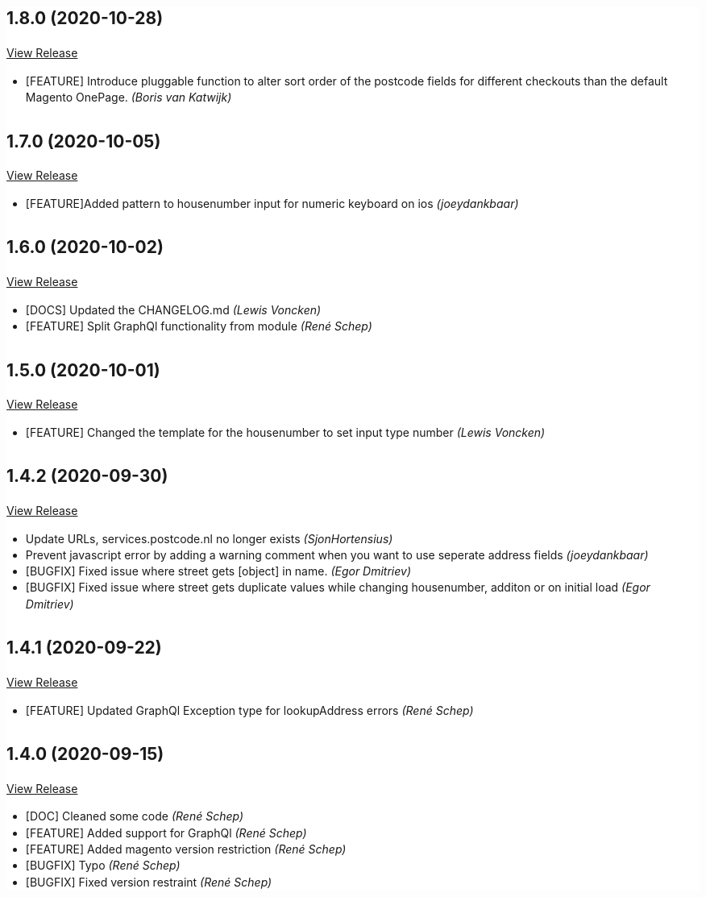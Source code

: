 ## 1.8.0 (2020-10-28)

[View Release](git@github.com:experius/Magento-2-Module-Experius-Postcode-NL.git/commits/tag/1.8.0)

*  [FEATURE] Introduce pluggable function to alter sort order of the postcode fields for different checkouts than the default Magento OnePage. *(Boris van Katwijk)*


## 1.7.0 (2020-10-05)

[View Release](git@github.com:experius/Magento-2-Module-Experius-Postcode-NL.git/commits/tag/1.7.0)

*  [FEATURE]Added pattern to housenumber input for numeric keyboard on ios *(joeydankbaar)*


## 1.6.0 (2020-10-02)

[View Release](git@github.com:experius/Magento-2-Module-Experius-Postcode-NL.git/commits/tag/1.6.0)

*  [DOCS] Updated the CHANGELOG.md *(Lewis Voncken)*
*  [FEATURE] Split GraphQl functionality from module *(René Schep)*


## 1.5.0 (2020-10-01)

[View Release](git@github.com:experius/Magento-2-Module-Experius-Postcode-NL.git/commits/tag/1.5.0)

*  [FEATURE] Changed the template for the housenumber to set input type number *(Lewis Voncken)*


## 1.4.2 (2020-09-30)

[View Release](git@github.com:experius/Magento-2-Module-Experius-Postcode-NL.git/commits/tag/1.4.2)

*  Update URLs, services.postcode.nl no longer exists *(SjonHortensius)*
*  Prevent javascript error by adding a warning comment when you want to use seperate address fields *(joeydankbaar)*
*  [BUGFIX] Fixed issue where street gets [object] in name. *(Egor Dmitriev)*
*  [BUGFIX] Fixed issue where street gets duplicate values while changing housenumber, additon or on initial load *(Egor Dmitriev)*


## 1.4.1 (2020-09-22)

[View Release](git@github.com:experius/Magento-2-Module-Experius-Postcode-NL.git/commits/tag/1.4.1)

*  [FEATURE] Updated GraphQl Exception type for lookupAddress errors *(René Schep)*


## 1.4.0 (2020-09-15)

[View Release](git@github.com:experius/Magento-2-Module-Experius-Postcode-NL.git/commits/tag/1.4.0)

*  [DOC] Cleaned some code *(René Schep)*
*  [FEATURE] Added support for GraphQl *(René Schep)*
*  [FEATURE] Added magento version restriction *(René Schep)*
*  [BUGFIX] Typo *(René Schep)*
*  [BUGFIX] Fixed version restraint *(René Schep)*
